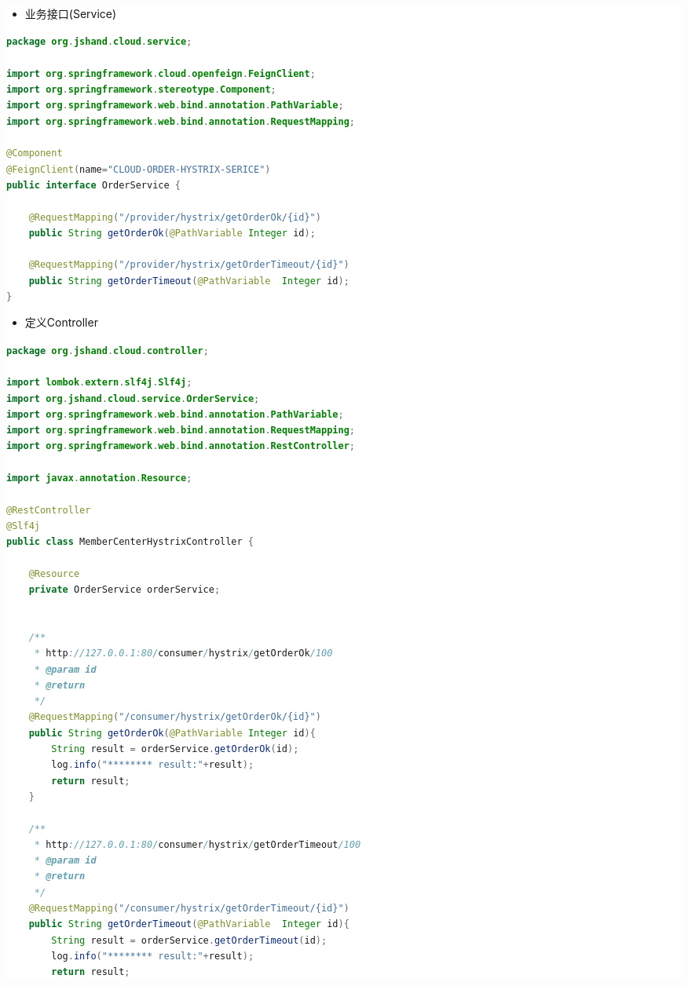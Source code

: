 - 业务接口(Service)

```java
package org.jshand.cloud.service;

import org.springframework.cloud.openfeign.FeignClient;
import org.springframework.stereotype.Component;
import org.springframework.web.bind.annotation.PathVariable;
import org.springframework.web.bind.annotation.RequestMapping;

@Component
@FeignClient(name="CLOUD-ORDER-HYSTRIX-SERICE")
public interface OrderService {

    @RequestMapping("/provider/hystrix/getOrderOk/{id}")
    public String getOrderOk(@PathVariable Integer id);

    @RequestMapping("/provider/hystrix/getOrderTimeout/{id}")
    public String getOrderTimeout(@PathVariable  Integer id);
}
```

- 定义Controller

```java
package org.jshand.cloud.controller;

import lombok.extern.slf4j.Slf4j;
import org.jshand.cloud.service.OrderService;
import org.springframework.web.bind.annotation.PathVariable;
import org.springframework.web.bind.annotation.RequestMapping;
import org.springframework.web.bind.annotation.RestController;

import javax.annotation.Resource;

@RestController
@Slf4j
public class MemberCenterHystrixController {

    @Resource
    private OrderService orderService;


    /**
     * http://127.0.0.1:80/consumer/hystrix/getOrderOk/100
     * @param id
     * @return
     */
    @RequestMapping("/consumer/hystrix/getOrderOk/{id}")
    public String getOrderOk(@PathVariable Integer id){
        String result = orderService.getOrderOk(id);
        log.info("******** result:"+result);
        return result;
    }

    /**
     * http://127.0.0.1:80/consumer/hystrix/getOrderTimeout/100
     * @param id
     * @return
     */
    @RequestMapping("/consumer/hystrix/getOrderTimeout/{id}")
    public String getOrderTimeout(@PathVariable  Integer id){
        String result = orderService.getOrderTimeout(id);
        log.info("******** result:"+result);
        return result;
```